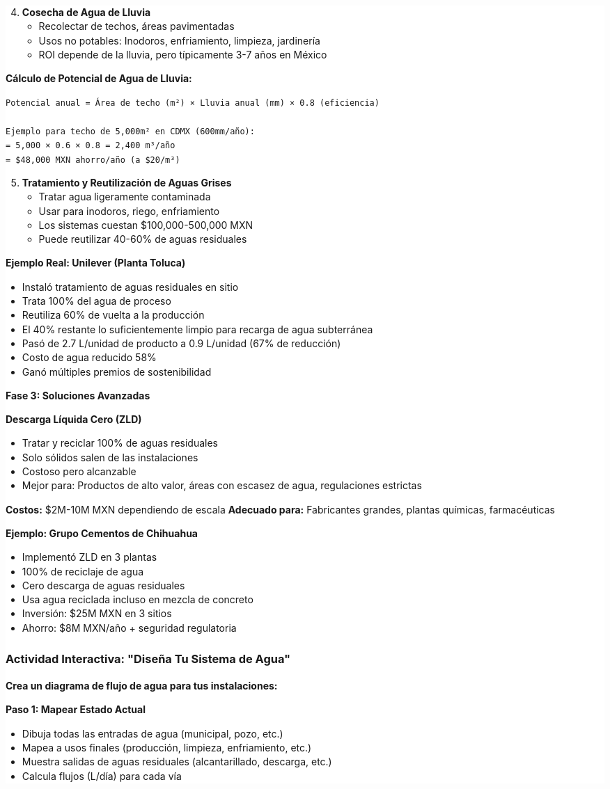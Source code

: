 4. **Cosecha de Agua de Lluvia**
   - Recolectar de techos, áreas pavimentadas
   - Usos no potables: Inodoros, enfriamiento, limpieza, jardinería
   - ROI depende de la lluvia, pero típicamente 3-7 años en México

**Cálculo de Potencial de Agua de Lluvia:**
```
Potencial anual = Área de techo (m²) × Lluvia anual (mm) × 0.8 (eficiencia)

Ejemplo para techo de 5,000m² en CDMX (600mm/año):
= 5,000 × 0.6 × 0.8 = 2,400 m³/año
= $48,000 MXN ahorro/año (a $20/m³)
```

5. **Tratamiento y Reutilización de Aguas Grises**
   - Tratar agua ligeramente contaminada
   - Usar para inodoros, riego, enfriamiento
   - Los sistemas cuestan $100,000-500,000 MXN
   - Puede reutilizar 40-60% de aguas residuales

**Ejemplo Real: Unilever (Planta Toluca)**
- Instaló tratamiento de aguas residuales en sitio
- Trata 100% del agua de proceso
- Reutiliza 60% de vuelta a la producción
- El 40% restante lo suficientemente limpio para recarga de agua subterránea
- Pasó de 2.7 L/unidad de producto a 0.9 L/unidad (67% de reducción)
- Costo de agua reducido 58%
- Ganó múltiples premios de sostenibilidad

**Fase 3: Soluciones Avanzadas**

**Descarga Líquida Cero (ZLD)**
- Tratar y reciclar 100% de aguas residuales
- Solo sólidos salen de las instalaciones
- Costoso pero alcanzable
- Mejor para: Productos de alto valor, áreas con escasez de agua, regulaciones estrictas

**Costos:** $2M-10M MXN dependiendo de escala
**Adecuado para:** Fabricantes grandes, plantas químicas, farmacéuticas

**Ejemplo: Grupo Cementos de Chihuahua**
- Implementó ZLD en 3 plantas
- 100% de reciclaje de agua
- Cero descarga de aguas residuales
- Usa agua reciclada incluso en mezcla de concreto
- Inversión: $25M MXN en 3 sitios
- Ahorro: $8M MXN/año + seguridad regulatoria

### Actividad Interactiva: "Diseña Tu Sistema de Agua"

**Crea un diagrama de flujo de agua para tus instalaciones:**

**Paso 1: Mapear Estado Actual**
- Dibuja todas las entradas de agua (municipal, pozo, etc.)
- Mapea a usos finales (producción, limpieza, enfriamiento, etc.)
- Muestra salidas de aguas residuales (alcantarillado, descarga, etc.)
- Calcula flujos (L/día) para cada vía
